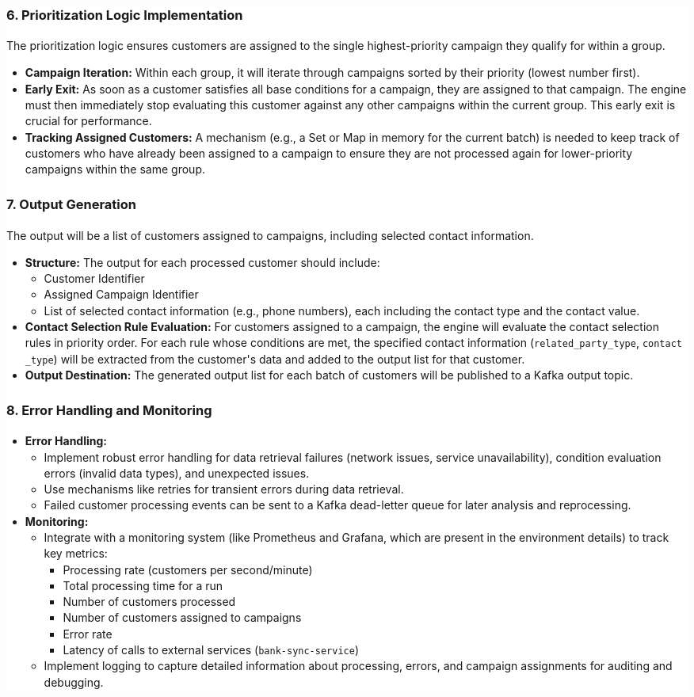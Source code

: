 ### 6. Prioritization Logic Implementation

The prioritization logic ensures customers are assigned to the single highest-priority campaign they qualify for within a group.

*   **Campaign Iteration:** Within each group, it will iterate through campaigns sorted by their priority (lowest number first).
*   **Early Exit:** As soon as a customer satisfies all base conditions for a campaign, they are assigned to that campaign. The engine must then immediately stop evaluating this customer against any other campaigns within the current group. This early exit is crucial for performance.
*   **Tracking Assigned Customers:** A mechanism (e.g., a Set or Map in memory for the current batch) is needed to keep track of customers who have already been assigned to a campaign to ensure they are not processed again for lower-priority campaigns within the same group.

### 7. Output Generation

The output will be a list of customers assigned to campaigns, including selected contact information.

*   **Structure:** The output for each processed customer should include:
    *   Customer Identifier
    *   Assigned Campaign Identifier
    *   List of selected contact information (e.g., phone numbers), each including the contact type and the contact value.
*   **Contact Selection Rule Evaluation:** For customers assigned to a campaign, the engine will evaluate the contact selection rules in priority order. For each rule whose conditions are met, the specified contact information (`related_party_type`, `contact_type`) will be extracted from the customer's data and added to the output list for that customer.
*   **Output Destination:** The generated output list for each batch of customers will be published to a Kafka output topic.

### 8. Error Handling and Monitoring

*   **Error Handling:**
    *   Implement robust error handling for data retrieval failures (network issues, service unavailability), condition evaluation errors (invalid data types), and unexpected issues.
    *   Use mechanisms like retries for transient errors during data retrieval.
    *   Failed customer processing events can be sent to a Kafka dead-letter queue for later analysis and reprocessing.
*   **Monitoring:**
    *   Integrate with a monitoring system (like Prometheus and Grafana, which are present in the environment details) to track key metrics:
        *   Processing rate (customers per second/minute)
        *   Total processing time for a run
        *   Number of customers processed
        *   Number of customers assigned to campaigns
        *   Error rate
        *   Latency of calls to external services (`bank-sync-service`)
    *   Implement logging to capture detailed information about processing, errors, and campaign assignments for auditing and debugging.